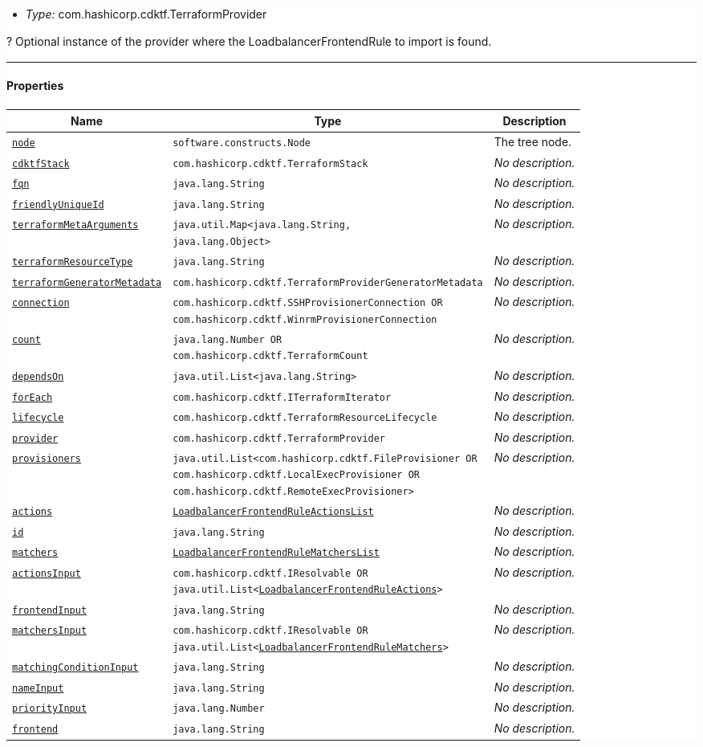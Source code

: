 - *Type:* com.hashicorp.cdktf.TerraformProvider

? Optional instance of the provider where the LoadbalancerFrontendRule to import is found.

---

#### Properties <a name="Properties" id="Properties"></a>

| **Name** | **Type** | **Description** |
| --- | --- | --- |
| <code><a href="#@cdktf/provider-upcloud.loadbalancerFrontendRule.LoadbalancerFrontendRule.property.node">node</a></code> | <code>software.constructs.Node</code> | The tree node. |
| <code><a href="#@cdktf/provider-upcloud.loadbalancerFrontendRule.LoadbalancerFrontendRule.property.cdktfStack">cdktfStack</a></code> | <code>com.hashicorp.cdktf.TerraformStack</code> | *No description.* |
| <code><a href="#@cdktf/provider-upcloud.loadbalancerFrontendRule.LoadbalancerFrontendRule.property.fqn">fqn</a></code> | <code>java.lang.String</code> | *No description.* |
| <code><a href="#@cdktf/provider-upcloud.loadbalancerFrontendRule.LoadbalancerFrontendRule.property.friendlyUniqueId">friendlyUniqueId</a></code> | <code>java.lang.String</code> | *No description.* |
| <code><a href="#@cdktf/provider-upcloud.loadbalancerFrontendRule.LoadbalancerFrontendRule.property.terraformMetaArguments">terraformMetaArguments</a></code> | <code>java.util.Map<java.lang.String, java.lang.Object></code> | *No description.* |
| <code><a href="#@cdktf/provider-upcloud.loadbalancerFrontendRule.LoadbalancerFrontendRule.property.terraformResourceType">terraformResourceType</a></code> | <code>java.lang.String</code> | *No description.* |
| <code><a href="#@cdktf/provider-upcloud.loadbalancerFrontendRule.LoadbalancerFrontendRule.property.terraformGeneratorMetadata">terraformGeneratorMetadata</a></code> | <code>com.hashicorp.cdktf.TerraformProviderGeneratorMetadata</code> | *No description.* |
| <code><a href="#@cdktf/provider-upcloud.loadbalancerFrontendRule.LoadbalancerFrontendRule.property.connection">connection</a></code> | <code>com.hashicorp.cdktf.SSHProvisionerConnection OR com.hashicorp.cdktf.WinrmProvisionerConnection</code> | *No description.* |
| <code><a href="#@cdktf/provider-upcloud.loadbalancerFrontendRule.LoadbalancerFrontendRule.property.count">count</a></code> | <code>java.lang.Number OR com.hashicorp.cdktf.TerraformCount</code> | *No description.* |
| <code><a href="#@cdktf/provider-upcloud.loadbalancerFrontendRule.LoadbalancerFrontendRule.property.dependsOn">dependsOn</a></code> | <code>java.util.List<java.lang.String></code> | *No description.* |
| <code><a href="#@cdktf/provider-upcloud.loadbalancerFrontendRule.LoadbalancerFrontendRule.property.forEach">forEach</a></code> | <code>com.hashicorp.cdktf.ITerraformIterator</code> | *No description.* |
| <code><a href="#@cdktf/provider-upcloud.loadbalancerFrontendRule.LoadbalancerFrontendRule.property.lifecycle">lifecycle</a></code> | <code>com.hashicorp.cdktf.TerraformResourceLifecycle</code> | *No description.* |
| <code><a href="#@cdktf/provider-upcloud.loadbalancerFrontendRule.LoadbalancerFrontendRule.property.provider">provider</a></code> | <code>com.hashicorp.cdktf.TerraformProvider</code> | *No description.* |
| <code><a href="#@cdktf/provider-upcloud.loadbalancerFrontendRule.LoadbalancerFrontendRule.property.provisioners">provisioners</a></code> | <code>java.util.List<com.hashicorp.cdktf.FileProvisioner OR com.hashicorp.cdktf.LocalExecProvisioner OR com.hashicorp.cdktf.RemoteExecProvisioner></code> | *No description.* |
| <code><a href="#@cdktf/provider-upcloud.loadbalancerFrontendRule.LoadbalancerFrontendRule.property.actions">actions</a></code> | <code><a href="#@cdktf/provider-upcloud.loadbalancerFrontendRule.LoadbalancerFrontendRuleActionsList">LoadbalancerFrontendRuleActionsList</a></code> | *No description.* |
| <code><a href="#@cdktf/provider-upcloud.loadbalancerFrontendRule.LoadbalancerFrontendRule.property.id">id</a></code> | <code>java.lang.String</code> | *No description.* |
| <code><a href="#@cdktf/provider-upcloud.loadbalancerFrontendRule.LoadbalancerFrontendRule.property.matchers">matchers</a></code> | <code><a href="#@cdktf/provider-upcloud.loadbalancerFrontendRule.LoadbalancerFrontendRuleMatchersList">LoadbalancerFrontendRuleMatchersList</a></code> | *No description.* |
| <code><a href="#@cdktf/provider-upcloud.loadbalancerFrontendRule.LoadbalancerFrontendRule.property.actionsInput">actionsInput</a></code> | <code>com.hashicorp.cdktf.IResolvable OR java.util.List<<a href="#@cdktf/provider-upcloud.loadbalancerFrontendRule.LoadbalancerFrontendRuleActions">LoadbalancerFrontendRuleActions</a>></code> | *No description.* |
| <code><a href="#@cdktf/provider-upcloud.loadbalancerFrontendRule.LoadbalancerFrontendRule.property.frontendInput">frontendInput</a></code> | <code>java.lang.String</code> | *No description.* |
| <code><a href="#@cdktf/provider-upcloud.loadbalancerFrontendRule.LoadbalancerFrontendRule.property.matchersInput">matchersInput</a></code> | <code>com.hashicorp.cdktf.IResolvable OR java.util.List<<a href="#@cdktf/provider-upcloud.loadbalancerFrontendRule.LoadbalancerFrontendRuleMatchers">LoadbalancerFrontendRuleMatchers</a>></code> | *No description.* |
| <code><a href="#@cdktf/provider-upcloud.loadbalancerFrontendRule.LoadbalancerFrontendRule.property.matchingConditionInput">matchingConditionInput</a></code> | <code>java.lang.String</code> | *No description.* |
| <code><a href="#@cdktf/provider-upcloud.loadbalancerFrontendRule.LoadbalancerFrontendRule.property.nameInput">nameInput</a></code> | <code>java.lang.String</code> | *No description.* |
| <code><a href="#@cdktf/provider-upcloud.loadbalancerFrontendRule.LoadbalancerFrontendRule.property.priorityInput">priorityInput</a></code> | <code>java.lang.Number</code> | *No description.* |
| <code><a href="#@cdktf/provider-upcloud.loadbalancerFrontendRule.LoadbalancerFrontendRule.property.frontend">frontend</a></code> | <code>java.lang.String</code> | *No description.* |